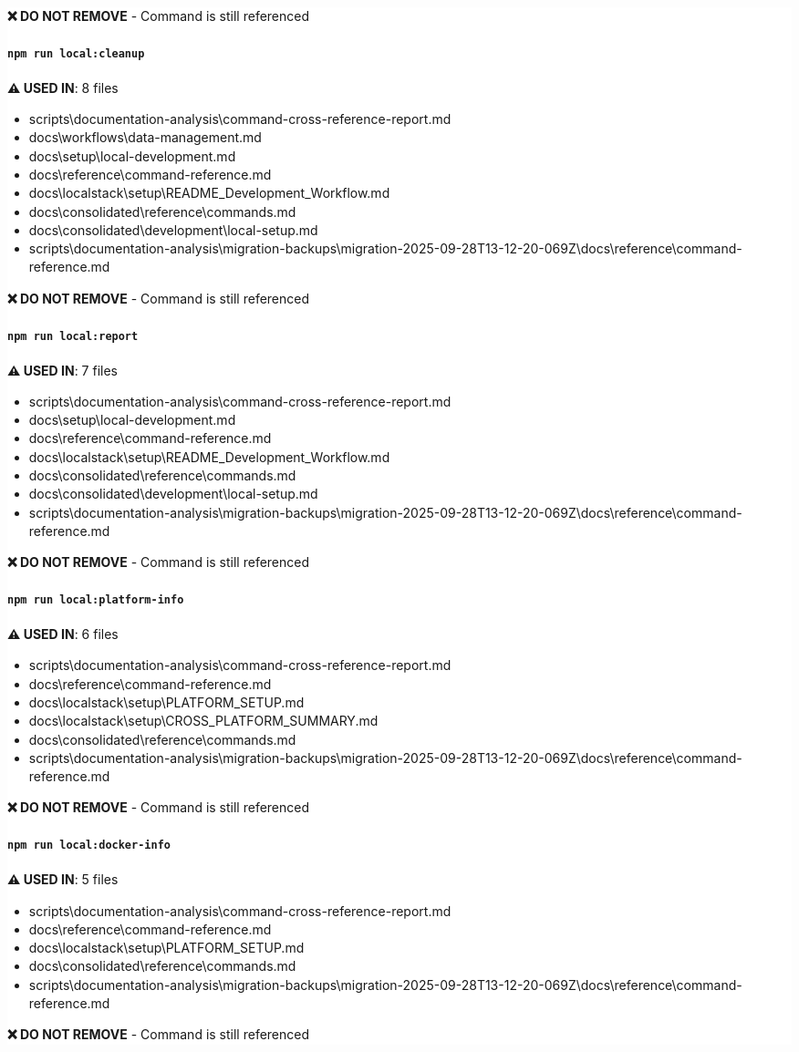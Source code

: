 **❌ DO NOT REMOVE** - Command is still referenced

#### `npm run local:cleanup`

**⚠️ USED IN**: 8 files
- scripts\documentation-analysis\command-cross-reference-report.md
- docs\workflows\data-management.md
- docs\setup\local-development.md
- docs\reference\command-reference.md
- docs\localstack\setup\README_Development_Workflow.md
- docs\consolidated\reference\commands.md
- docs\consolidated\development\local-setup.md
- scripts\documentation-analysis\migration-backups\migration-2025-09-28T13-12-20-069Z\docs\reference\command-reference.md

**❌ DO NOT REMOVE** - Command is still referenced

#### `npm run local:report`

**⚠️ USED IN**: 7 files
- scripts\documentation-analysis\command-cross-reference-report.md
- docs\setup\local-development.md
- docs\reference\command-reference.md
- docs\localstack\setup\README_Development_Workflow.md
- docs\consolidated\reference\commands.md
- docs\consolidated\development\local-setup.md
- scripts\documentation-analysis\migration-backups\migration-2025-09-28T13-12-20-069Z\docs\reference\command-reference.md

**❌ DO NOT REMOVE** - Command is still referenced

#### `npm run local:platform-info`

**⚠️ USED IN**: 6 files
- scripts\documentation-analysis\command-cross-reference-report.md
- docs\reference\command-reference.md
- docs\localstack\setup\PLATFORM_SETUP.md
- docs\localstack\setup\CROSS_PLATFORM_SUMMARY.md
- docs\consolidated\reference\commands.md
- scripts\documentation-analysis\migration-backups\migration-2025-09-28T13-12-20-069Z\docs\reference\command-reference.md

**❌ DO NOT REMOVE** - Command is still referenced

#### `npm run local:docker-info`

**⚠️ USED IN**: 5 files
- scripts\documentation-analysis\command-cross-reference-report.md
- docs\reference\command-reference.md
- docs\localstack\setup\PLATFORM_SETUP.md
- docs\consolidated\reference\commands.md
- scripts\documentation-analysis\migration-backups\migration-2025-09-28T13-12-20-069Z\docs\reference\command-reference.md

**❌ DO NOT REMOVE** - Command is still referenced
